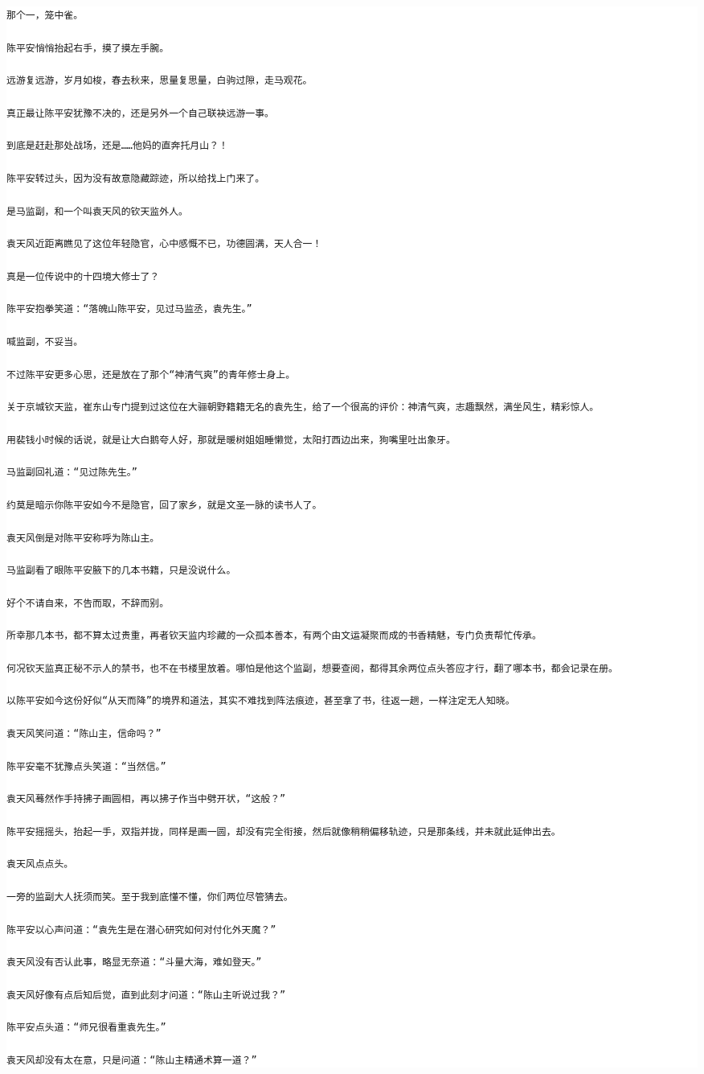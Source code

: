     那个一，笼中雀。

    陈平安悄悄抬起右手，摸了摸左手腕。

    远游复远游，岁月如梭，春去秋来，思量复思量，白驹过隙，走马观花。

    真正最让陈平安犹豫不决的，还是另外一个自己联袂远游一事。

    到底是赶赴那处战场，还是……他妈的直奔托月山？！

    陈平安转过头，因为没有故意隐藏踪迹，所以给找上门来了。

    是马监副，和一个叫袁天风的钦天监外人。

    袁天风近距离瞧见了这位年轻隐官，心中感慨不已，功德圆满，天人合一！

    真是一位传说中的十四境大修士了？

    陈平安抱拳笑道：“落魄山陈平安，见过马监丞，袁先生。”

    喊监副，不妥当。

    不过陈平安更多心思，还是放在了那个“神清气爽”的青年修士身上。

    关于京城钦天监，崔东山专门提到过这位在大骊朝野籍籍无名的袁先生，给了一个很高的评价：神清气爽，志趣飘然，满坐风生，精彩惊人。

    用裴钱小时候的话说，就是让大白鹅夸人好，那就是暖树姐姐睡懒觉，太阳打西边出来，狗嘴里吐出象牙。

    马监副回礼道：“见过陈先生。”

    约莫是暗示你陈平安如今不是隐官，回了家乡，就是文圣一脉的读书人了。

    袁天风倒是对陈平安称呼为陈山主。

    马监副看了眼陈平安腋下的几本书籍，只是没说什么。

    好个不请自来，不告而取，不辞而别。

    所幸那几本书，都不算太过贵重，再者钦天监内珍藏的一众孤本善本，有两个由文运凝聚而成的书香精魅，专门负责帮忙传承。

    何况钦天监真正秘不示人的禁书，也不在书楼里放着。哪怕是他这个监副，想要查阅，都得其余两位点头答应才行，翻了哪本书，都会记录在册。

    以陈平安如今这份好似“从天而降”的境界和道法，其实不难找到阵法痕迹，甚至拿了书，往返一趟，一样注定无人知晓。

    袁天风笑问道：“陈山主，信命吗？”

    陈平安毫不犹豫点头笑道：“当然信。”

    袁天风蓦然作手持拂子画圆相，再以拂子作当中劈开状，“这般？”

    陈平安摇摇头，抬起一手，双指并拢，同样是画一圆，却没有完全衔接，然后就像稍稍偏移轨迹，只是那条线，并未就此延伸出去。

    袁天风点点头。

    一旁的监副大人抚须而笑。至于我到底懂不懂，你们两位尽管猜去。

    陈平安以心声问道：“袁先生是在潜心研究如何对付化外天魔？”

    袁天风没有否认此事，略显无奈道：“斗量大海，难如登天。”

    袁天风好像有点后知后觉，直到此刻才问道：“陈山主听说过我？”

    陈平安点头道：“师兄很看重袁先生。”

    袁天风却没有太在意，只是问道：“陈山主精通术算一道？”
